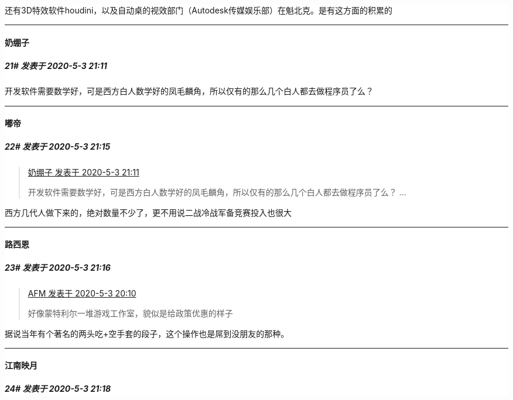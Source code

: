 还有3D特效软件houdini，以及自动桌的视效部门（Autodesk传媒娱乐部）在魁北克。是有这方面的积累的







-----

####  奶绷子  
##### 21#       发表于 2020-5-3 21:11




开发软件需要数学好，可是西方白人数学好的凤毛麟角，所以仅有的那么几个白人都去做程序员了么？







-----

####  嘟帝  
##### 22#       发表于 2020-5-3 21:15



<blockquote><a href="httphttps://bbs.saraba1st.com/2b/forum.php?mod=redirect&amp;goto=findpost&amp;pid=47292698&amp;ptid=1932252" target="_blank">奶绷子 发表于 2020-5-3 21:11</a>

开发软件需要数学好，可是西方白人数学好的凤毛麟角，所以仅有的那么几个白人都去做程序员了么？ ...</blockquote>
西方几代人做下来的，绝对数量不少了，更不用说二战冷战军备竞赛投入也很大







-----

####  路西恩  
##### 23#       发表于 2020-5-3 21:16



<blockquote><a href="httphttps://bbs.saraba1st.com/2b/forum.php?mod=redirect&amp;goto=findpost&amp;pid=47291974&amp;ptid=1932252" target="_blank">AFM 发表于 2020-5-3 20:10</a>

好像蒙特利尔一堆游戏工作室，貌似是给政策优惠的样子</blockquote>
据说当年有个著名的两头吃+空手套的段子，这个操作也是屌到没朋友的那种。







-----

####  江南映月  
##### 24#       发表于 2020-5-3 21:18

